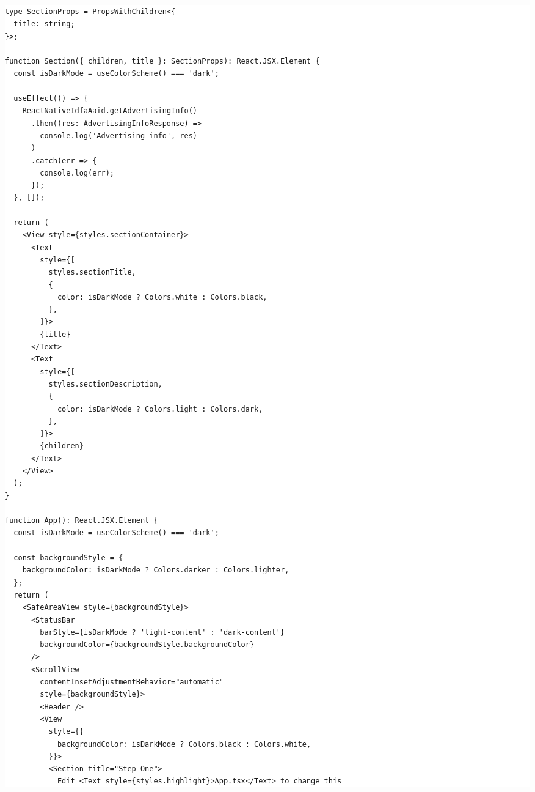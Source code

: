 ```
type SectionProps = PropsWithChildren<{
  title: string;
}>;

function Section({ children, title }: SectionProps): React.JSX.Element {
  const isDarkMode = useColorScheme() === 'dark';

  useEffect(() => {
    ReactNativeIdfaAaid.getAdvertisingInfo()
      .then((res: AdvertisingInfoResponse) =>
        console.log('Advertising info', res)
      )
      .catch(err => {
        console.log(err);
      });
  }, []);

  return (
    <View style={styles.sectionContainer}>
      <Text
        style={[
          styles.sectionTitle,
          {
            color: isDarkMode ? Colors.white : Colors.black,
          },
        ]}>
        {title}
      </Text>
      <Text
        style={[
          styles.sectionDescription,
          {
            color: isDarkMode ? Colors.light : Colors.dark,
          },
        ]}>
        {children}
      </Text>
    </View>
  );
}

function App(): React.JSX.Element {
  const isDarkMode = useColorScheme() === 'dark';

  const backgroundStyle = {
    backgroundColor: isDarkMode ? Colors.darker : Colors.lighter,
  };
  return (
    <SafeAreaView style={backgroundStyle}>
      <StatusBar
        barStyle={isDarkMode ? 'light-content' : 'dark-content'}
        backgroundColor={backgroundStyle.backgroundColor}
      />
      <ScrollView
        contentInsetAdjustmentBehavior="automatic"
        style={backgroundStyle}>
        <Header />
        <View
          style={{
            backgroundColor: isDarkMode ? Colors.black : Colors.white,
          }}>
          <Section title="Step One">
            Edit <Text style={styles.highlight}>App.tsx</Text> to change this
```